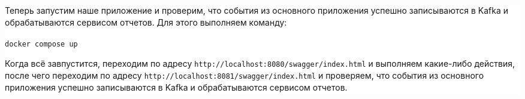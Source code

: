 Теперь запустим наше приложение и проверим, что события из основного приложения успешно записываются в Kafka и обрабатываются сервисом отчетов. Для этого выполняем команду:

```bash
docker compose up
```

Когда всё завпустится, переходим по адресу `http://localhost:8080/swagger/index.html` и выполняем какие-либо действия, после чего переходим по адресу `http://localhost:8081/swagger/index.html` и проверяем, что события из основного приложения успешно записываются в Kafka и обрабатываются сервисом отчетов.

